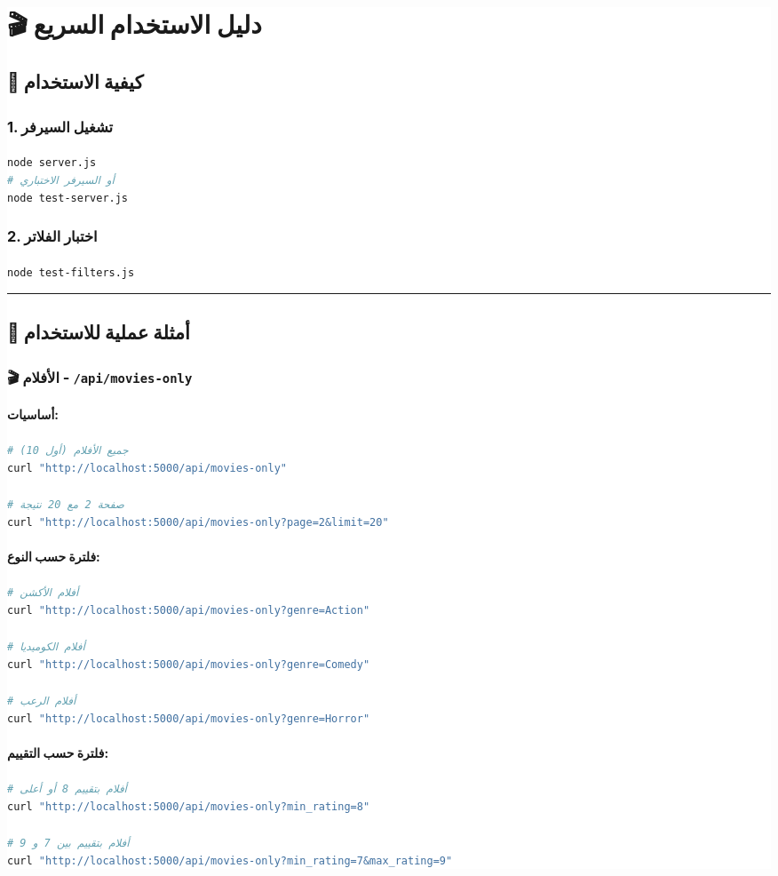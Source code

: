 # 🎬 دليل الاستخدام السريع

## 🚀 كيفية الاستخدام

### 1. تشغيل السيرفر
```bash
node server.js
# أو السيرفر الاختباري
node test-server.js
```

### 2. اختبار الفلاتر
```bash
node test-filters.js
```

---

## 📡 أمثلة عملية للاستخدام

### 🎬 الأفلام - `/api/movies-only`

#### أساسيات:
```bash
# جميع الأفلام (أول 10)
curl "http://localhost:5000/api/movies-only"

# صفحة 2 مع 20 نتيجة
curl "http://localhost:5000/api/movies-only?page=2&limit=20"
```

#### فلترة حسب النوع:
```bash
# أفلام الأكشن
curl "http://localhost:5000/api/movies-only?genre=Action"

# أفلام الكوميديا
curl "http://localhost:5000/api/movies-only?genre=Comedy"

# أفلام الرعب
curl "http://localhost:5000/api/movies-only?genre=Horror"
```

#### فلترة حسب التقييم:
```bash
# أفلام بتقييم 8 أو أعلى
curl "http://localhost:5000/api/movies-only?min_rating=8"

# أفلام بتقييم بين 7 و 9
curl "http://localhost:5000/api/movies-only?min_rating=7&max_rating=9"
```
